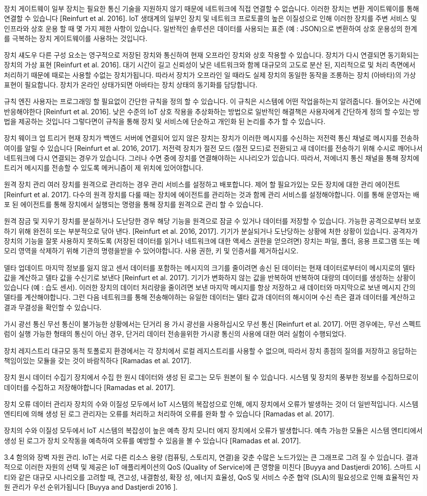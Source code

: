장치 게이트웨이 일부 장치는 필요한 통신 기술을 지원하지 않기 때문에 네트워크에 직접 연결할 수 없습니다. 이러한 장치는 변환 게이트웨이를 통해 연결할 수 있습니다 [Reinfurt et al. 2016].
IoT 생태계의 일부인 장치 및 네트워크 프로토콜의 높은 이질성으로 인해 이러한 장치를 주변 서비스 및 인프라와 상호 운용 할 때 몇 가지 제한 사항이 있습니다. 일반적인 솔루션은 데이터를 사용되는 표준 (예 : JSON)으로 변환하여 상호 운용성의 한계를 극복하는 장치 게이트웨이를 사용하는 것입니다.

장치 섀도우 다른 구성 요소는 영구적으로 저장된 장치와 통신하여 현재 오프라인 장치와 상호 작용할 수 있습니다.
장치가 다시 연결되면 동기화되는 장치의 가상 표현 [Reinfurt et al. 2016].
대기 시간이 길고 신뢰성이 낮은 네트워크와 함께 대규모의 고도로 분산 된, 지리적으로 및 처리 측면에서 처리하기 때문에 때로는 사용할 수없는 장치가됩니다. 따라서 장치가 오프라인 일 때라도 실제 장치의 동일한 동작을 조롱하는 장치 (아바타)의 가상 표현이 필요합니다. 장치가 온라인 상태가되면 아바타는 장치 상태의 동기화를 담당합니다.

규칙 엔진 사용자는 프로그래밍 할 필요없이 간단한 규칙을 정의 할 수 있습니다. 이 규칙은 시스템에 어떤 작업을하는지 알려줍니다.
들어오는 사건에 반응해야한다 [Reinfurt et al. 2016].
낮은 수준의 IoT 상호 작용을 추상화하는 방법으로 일반적인 해결책은 사용자에게 간단하게 정의 할 수있는 방법을 제공하는 것입니다
그렇다면이 규칙을 통해 장치 및 서비스에 단순하고 개인화 된 논리를 추가 할 수 있습니다.

장치 웨이크 업 트리거 현재 장치가 백엔드 서버에 연결되어 있지 않은 장치는 장치가 이러한 메시지를 수신하는 저전력 통신 채널로 메시지를 전송하여이를 알릴 수 있습니다 [Reinfurt et al. 2016, 2017].
저전력 장치가 절전 모드 (절전 모드)로 전환되고 새 데이터를 전송하기 위해 수시로 깨어나서 네트워크에 다시 연결되는 경우가 있습니다. 그러나 수면 중에 장치를 연결해야하는 시나리오가 있습니다. 따라서, 저에너지 통신 채널을 통해 장치에 트리거 메시지를 전송할 수 있도록 메커니즘이 제 위치에 있어야합니다.

원격 장치 관리 여러 장치를 원격으로 관리하는 경우 관리 서비스를 설정하고 배포합니다.
제어 할 필요가있는 모든 장치에 대한 관리 에이전트 [Reinfurt et al. 2017].
다수의 원격 장치를 다룰 때는 장치에 에이전트를 관리하는 것과 함께 관리 서비스를 설정해야합니다. 이를 통해 운영자는 배포 된 에이전트를 통해 장치에서 실행되는 명령을 통해 장치를 원격으로 관리 할 수 있습니다.

원격 잠금 및 지우기 장치를 분실하거나 도난당한 경우 해당 기능을 원격으로 잠글 수 있거나 데이터를 저장할 수 있습니다.
가능한 공격으로부터 보호하기 위해 완전히 또는 부분적으로 닦아 낸다. [Reinfurt et al. 2016, 2017].
기기가 분실되거나 도난당하는 상황에 처한 상황이 있습니다. 공격자가 장치의 기능을 잘못 사용하지 못하도록 (저장된 데이터를 읽거나 네트워크에 대한 액세스 권한을 얻으려면) 장치는 파일, 폴더, 응용 프로그램 또는 메모리 영역을 삭제하기 위해 기관의 명령을받을 수 있어야합니다. 사용 권한, 키 및 인증서를 제거하십시오.

델타 업데이트 마지막 정보를 잃지 않고 센서 데이터를 포함하는 메시지의 크기를 줄이려면
송신 된 데이터는 현재 데이터로부터이 메시지로의 델타 값을 계산하고 델타 값을 수신기로 보낸다 [Reinfurt et al. 2017].
기기가 변화하지 않는 값을 반복하여 반복하여 대량의 데이터를 생성하는 상황이 있습니다 (예 : 습도 센서). 이러한 장치의 데이터 처리량을 줄이려면 보낸 마지막 메시지를 항상 저장하고 새 데이터와 마지막으로 보낸 메시지 간의 델타를 계산해야합니다. 그런 다음 네트워크를 통해 전송해야하는 유일한 데이터는 델타 값과 데이터의 해시이며 수신 측은 결과 데이터를 계산하고 결과 무결성을 확인할 수 있습니다.

가시 광선 통신 무선 통신이 불가능한 상황에서는 단거리 용 가시 광선을 사용하십시오
무선 통신 [Reinfurt et al. 2017].
어떤 경우에는, 무선 스펙트럼이 실행 가능한 형태의 통신이 아닌 경우, 단거리 데이터 전송을위한 가시광 통신의 사용에 대한 여러 실험이 수행되었다.

장치 레지스트리 대규모 동적 토폴로지 환경에서는 각 장치에서 로컬 레지스트리를 사용할 수 없으며,
따라서 장치 종점의 질의를 저장하고 응답하는 책임이있는 모듈을 갖는 것이 바람직하다 [Ramadas et al. 2017].

장치 원시 데이터 수집기 장치에서 수집 한 원시 데이터와 생성 된 로그는 모두 원본이 될 수 있습니다.
시스템 및 장치의 풍부한 정보를 수집하므로이 데이터를 수집하고 저장해야합니다 [Ramadas et al. 2017].

장치 오류 데이터 관리자 장치의 수와 이질성 모두에서 IoT 시스템의 복잡성으로 인해,
에지 장치에서 오류가 발생하는 것이 더 일반적입니다. 시스템 엔티티에 의해 생성 된 로그 관리자는 오류를 처리하고 처리하여 오류를 완화 할 수 있습니다 [Ramadas et al. 2017].

장치의 수와 이질성 모두에서 IoT 시스템의 복잡성이 높은 예측 장치 모니터
에지 장치에서 오류가 발생합니다. 예측 가능한 모듈은 시스템 엔티티에서 생성 된 로그가 장치 오작동을 예측하여 오류를 예방할 수 있음을 볼 수 있습니다 [Ramadas et al. 2017].

3.4 함의와 장벽
자원 관리. IoT는 서로 다른 리소스 용량 (컴퓨팅, 스토리지, 연결)을 갖춘 수많은 노드가있는 큰 그래프로 그려 질 수 있습니다. 결과적으로 이러한 자원의 선택 및 제공은 IoT 애플리케이션의 QoS (Quality of Service)에 큰 영향을 미친다 [Buyya and Dastjerdi 2016].
스마트 시티와 같은 대규모 시나리오를 고려할 때, 견고성, 내결함성, 확장 성, 에너지 효율성, QoS 및 서비스 수준 협약 (SLA)의 필요성으로 인해 효율적인 자원 관리가 우선 순위가됩니다 [Buyya and Dastjerdi 2016 ].
